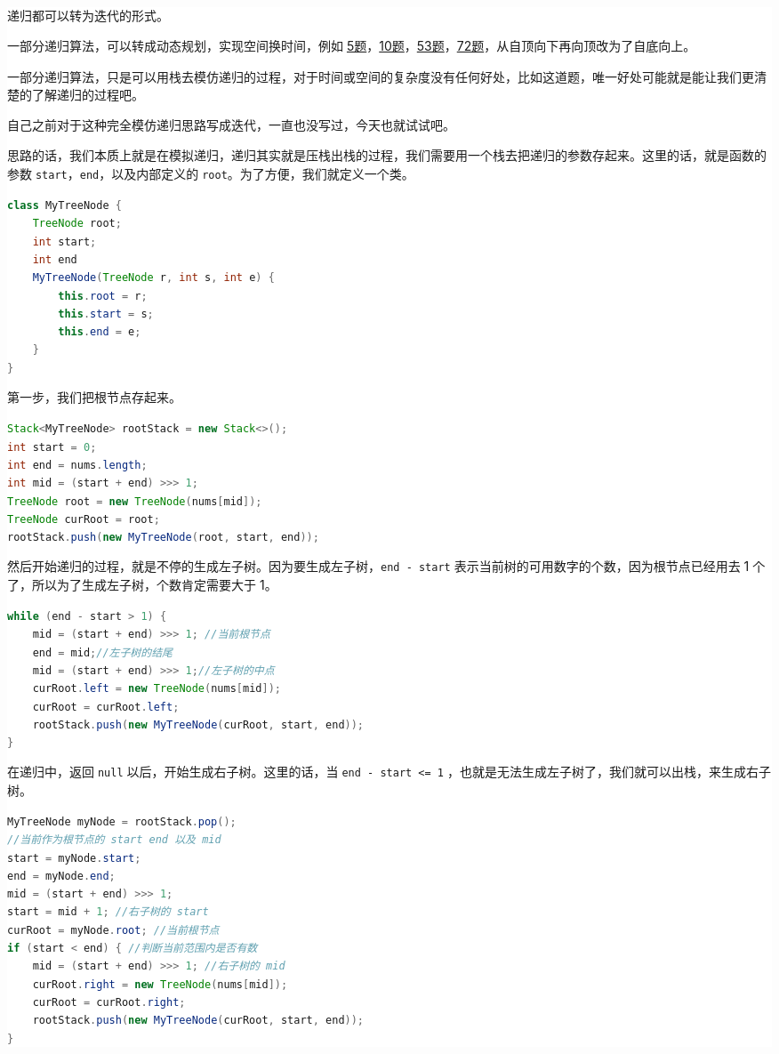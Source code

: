 递归都可以转为迭代的形式。

一部分递归算法，可以转成动态规划，实现空间换时间，例如  [5题](<https://leetcode.windliang.cc/leetCode-5-Longest-Palindromic-Substring.html>)，[10题](<https://leetcode.windliang.cc/leetCode-10-Regular-Expression-Matching.html>)，[53题](<https://leetcode.windliang.cc/leetCode-53-Maximum-Subarray.html?h=%E5%8A%A8%E6%80%81%E8%A7%84%E5%88%92>)，[72题](<https://leetcode.wang/leetCode-72-Edit-Distance.html>)，从自顶向下再向顶改为了自底向上。

一部分递归算法，只是可以用栈去模仿递归的过程，对于时间或空间的复杂度没有任何好处，比如这道题，唯一好处可能就是能让我们更清楚的了解递归的过程吧。

自己之前对于这种完全模仿递归思路写成迭代，一直也没写过，今天也就试试吧。

思路的话，我们本质上就是在模拟递归，递归其实就是压栈出栈的过程，我们需要用一个栈去把递归的参数存起来。这里的话，就是函数的参数 `start`，`end`，以及内部定义的 `root`。为了方便，我们就定义一个类。

```java
class MyTreeNode {
    TreeNode root;
    int start;
    int end 
    MyTreeNode(TreeNode r, int s, int e) {
        this.root = r;
        this.start = s;
        this.end = e;
    }
}
```

第一步，我们把根节点存起来。

```java
Stack<MyTreeNode> rootStack = new Stack<>();
int start = 0;
int end = nums.length;
int mid = (start + end) >>> 1;
TreeNode root = new TreeNode(nums[mid]);
TreeNode curRoot = root;
rootStack.push(new MyTreeNode(root, start, end));
```

然后开始递归的过程，就是不停的生成左子树。因为要生成左子树，`end - start` 表示当前树的可用数字的个数，因为根节点已经用去 1 个了，所以为了生成左子树，个数肯定需要大于 1。

```java
while (end - start > 1) {
    mid = (start + end) >>> 1; //当前根节点
    end = mid;//左子树的结尾
    mid = (start + end) >>> 1;//左子树的中点
    curRoot.left = new TreeNode(nums[mid]);
    curRoot = curRoot.left;
    rootStack.push(new MyTreeNode(curRoot, start, end));
}
```

在递归中，返回 `null` 以后，开始生成右子树。这里的话，当 `end - start <= 1` ，也就是无法生成左子树了，我们就可以出栈，来生成右子树。

```java
MyTreeNode myNode = rootStack.pop();
//当前作为根节点的 start end 以及 mid
start = myNode.start;
end = myNode.end;
mid = (start + end) >>> 1;
start = mid + 1; //右子树的 start
curRoot = myNode.root; //当前根节点
if (start < end) { //判断当前范围内是否有数
    mid = (start + end) >>> 1; //右子树的 mid
    curRoot.right = new TreeNode(nums[mid]);
    curRoot = curRoot.right;
    rootStack.push(new MyTreeNode(curRoot, start, end));
}
```

